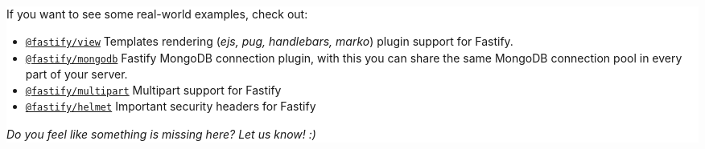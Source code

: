 If you want to see some real-world examples, check out:
- [`@fastify/view`](https://github.com/fastify/point-of-view) Templates
  rendering (*ejs, pug, handlebars, marko*) plugin support for Fastify.
- [`@fastify/mongodb`](https://github.com/fastify/fastify-mongodb) Fastify
  MongoDB connection plugin, with this you can share the same MongoDB connection
  pool in every part of your server.
- [`@fastify/multipart`](https://github.com/fastify/fastify-multipart) Multipart
  support for Fastify
- [`@fastify/helmet`](https://github.com/fastify/fastify-helmet) Important
  security headers for Fastify


*Do you feel like something is missing here? Let us know! :)*
